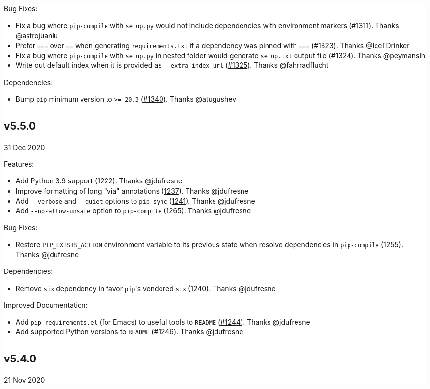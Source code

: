 Bug Fixes:

- Fix a bug where `pip-compile` with `setup.py` would not include dependencies with
  environment markers ([#1311](https://github.com/jazzband/pip-tools/pull/1311)). Thanks
  @astrojuanlu
- Prefer `===` over `==` when generating `requirements.txt` if a dependency was pinned
  with `===` ([#1323](https://github.com/jazzband/pip-tools/pull/1323)). Thanks
  @IceTDrinker
- Fix a bug where `pip-compile` with `setup.py` in nested folder would generate
  `setup.txt` output file ([#1324](https://github.com/jazzband/pip-tools/pull/1324)).
  Thanks @peymanslh
- Write out default index when it is provided as `--extra-index-url`
  ([#1325](https://github.com/jazzband/pip-tools/pull/1325)). Thanks @fahrradflucht

Dependencies:

- Bump `pip` minimum version to `>= 20.3`
  ([#1340](https://github.com/jazzband/pip-tools/pull/1340)). Thanks @atugushev

## v5.5.0

31 Dec 2020

Features:

- Add Python 3.9 support ([1222](https://github.com/jazzband/pip-tools/pull/1222)).
  Thanks @jdufresne
- Improve formatting of long "via" annotations
  ([1237](https://github.com/jazzband/pip-tools/pull/1237)). Thanks @jdufresne
- Add `--verbose` and `--quiet` options to `pip-sync`
  ([1241](https://github.com/jazzband/pip-tools/pull/1241)). Thanks @jdufresne
- Add `--no-allow-unsafe` option to `pip-compile`
  ([1265](https://github.com/jazzband/pip-tools/pull/1265)). Thanks @jdufresne

Bug Fixes:

- Restore `PIP_EXISTS_ACTION` environment variable to its previous state when resolve
  dependencies in `pip-compile`
  ([1255](https://github.com/jazzband/pip-tools/pull/1255)). Thanks @jdufresne

Dependencies:

- Remove `six` dependency in favor `pip`'s vendored `six`
  ([1240](https://github.com/jazzband/pip-tools/pull/1240)). Thanks @jdufresne

Improved Documentation:

- Add `pip-requirements.el` (for Emacs) to useful tools to `README`
  ([#1244](https://github.com/jazzband/pip-tools/pull/1244)). Thanks @jdufresne
- Add supported Python versions to `README`
  ([#1246](https://github.com/jazzband/pip-tools/pull/1246)). Thanks @jdufresne

## v5.4.0

21 Nov 2020
